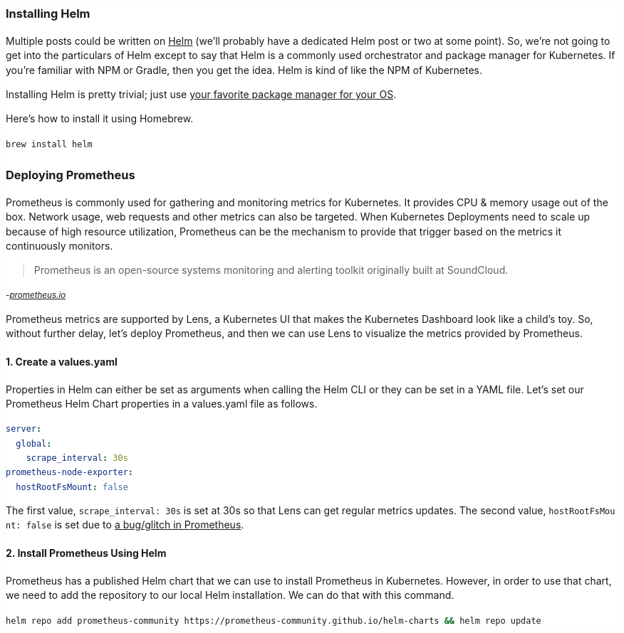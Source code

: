 ### Installing Helm

Multiple posts could be written on [Helm](https://helm.sh/) (we’ll probably have a dedicated Helm post or two at some point). So, we’re not going
to get into the particulars of Helm except to say that Helm is a commonly used orchestrator and package manager for Kubernetes.
If you’re familiar with NPM or Gradle, then you get the idea. Helm is kind of like the NPM of Kubernetes.

Installing Helm is pretty trivial; just use [your favorite package manager for your OS](https://helm.sh/docs/intro/install/#through-package-managers).

Here’s how to install it using Homebrew.

```bash
brew install helm
```

### Deploying Prometheus

Prometheus is commonly used for gathering and monitoring metrics for Kubernetes. It provides CPU &amp; memory usage out of the box.
Network usage, web requests and other metrics can also be targeted. When Kubernetes Deployments need to scale up because of high resource utilization,
Prometheus can be the mechanism to provide that trigger based on the metrics it continuously monitors.

> Prometheus is an open-source systems monitoring and alerting toolkit originally built at SoundCloud.

_<small>-[prometheus.io](https://prometheus.io/)</small>_

Prometheus metrics are supported by Lens, a Kubernetes UI that makes the Kubernetes Dashboard look like a child’s toy.
So, without further delay, let’s deploy Prometheus, and then we can use Lens to visualize the metrics provided by Prometheus.

#### 1. Create a values.yaml

Properties in Helm can either be set as arguments when calling the Helm CLI or they can be set in a YAML file. Let’s set
our Prometheus Helm Chart properties in a values.yaml file as follows.

```yaml
server:
  global:
    scrape_interval: 30s
prometheus-node-exporter:
  hostRootFsMount: false
```

The first value, ```scrape_interval: 30s``` is set at 30s so that Lens can get regular metrics updates. The second value,
```hostRootFsMount: false``` is set due to [a bug/glitch in Prometheus](https://github.com/prometheus-community/helm-charts/issues/467).

#### 2. Install Prometheus Using Helm

Prometheus has a published Helm chart that we can use to install Prometheus in Kubernetes. However, in order to use
that chart, we need to add the repository to our local Helm installation. We can do that with this command.

```bash
helm repo add prometheus-community https://prometheus-community.github.io/helm-charts && helm repo update
```
